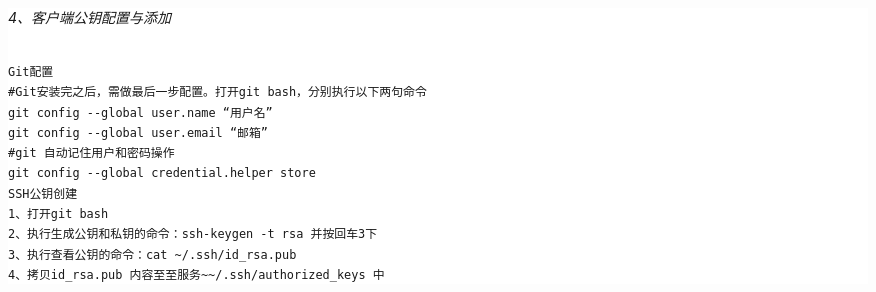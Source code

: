 ###### 4、客户端公钥配置与添加
```
Git配置
#Git安装完之后，需做最后一步配置。打开git bash，分别执行以下两句命令
git config --global user.name “用户名”
git config --global user.email “邮箱”
#git 自动记住用户和密码操作
git config --global credential.helper store
SSH公钥创建
1、打开git bash
2、执行生成公钥和私钥的命令：ssh-keygen -t rsa 并按回车3下
3、执行查看公钥的命令：cat ~/.ssh/id_rsa.pub  
4、拷贝id_rsa.pub 内容至至服务~~/.ssh/authorized_keys 中
```